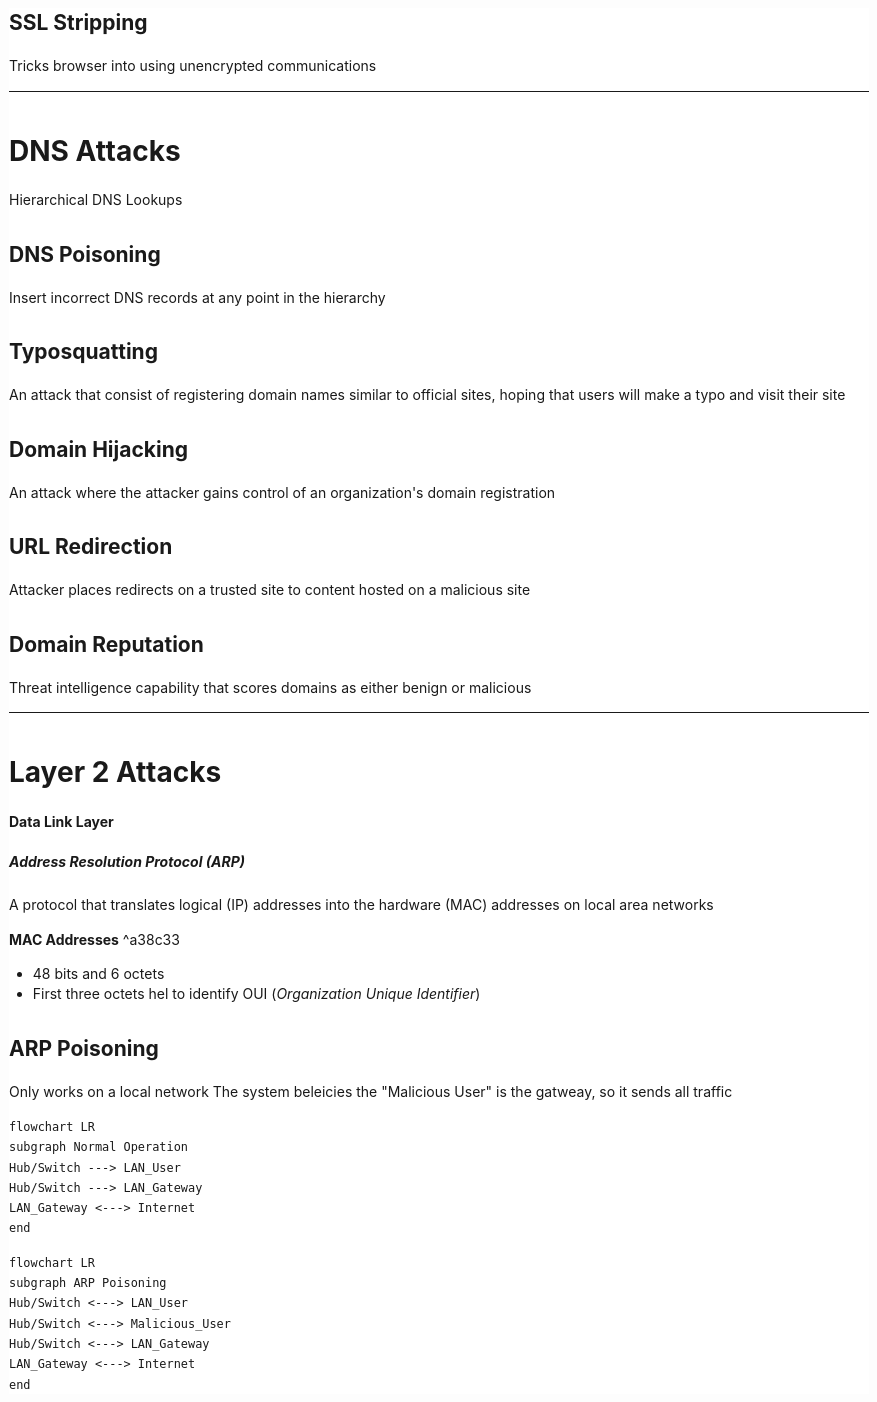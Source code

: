 ## SSL Stripping
Tricks browser into using unencrypted communications

---

# DNS Attacks

Hierarchical DNS Lookups

## DNS Poisoning
Insert incorrect DNS records at any point in the hierarchy

## Typosquatting
An attack that consist of registering domain names similar to official sites, hoping that users will make a typo and visit their site

## Domain Hijacking
An attack where the attacker gains control of an organization's domain registration

## URL Redirection
Attacker places redirects on a trusted site to content hosted on a malicious site

## Domain Reputation
Threat intelligence capability that scores domains as either benign or malicious

---

# Layer 2 Attacks
**Data Link Layer**

##### Address Resolution Protocol (ARP) 
A protocol that translates logical (IP) addresses into the hardware (MAC) addresses on local area networks

**MAC Addresses** ^a38c33
- 48 bits and 6 octets
- First three octets hel to identify OUI (*Organization Unique Identifier*)

## ARP Poisoning
Only works on a local network
The system beleicies the "Malicious User" is the gatweay, so it sends all traffic
```mermaid
flowchart LR
subgraph Normal Operation
Hub/Switch ---> LAN_User
Hub/Switch ---> LAN_Gateway
LAN_Gateway <---> Internet
end
```
```mermaid
flowchart LR
subgraph ARP Poisoning
Hub/Switch <---> LAN_User
Hub/Switch <---> Malicious_User
Hub/Switch <---> LAN_Gateway
LAN_Gateway <---> Internet
end
```